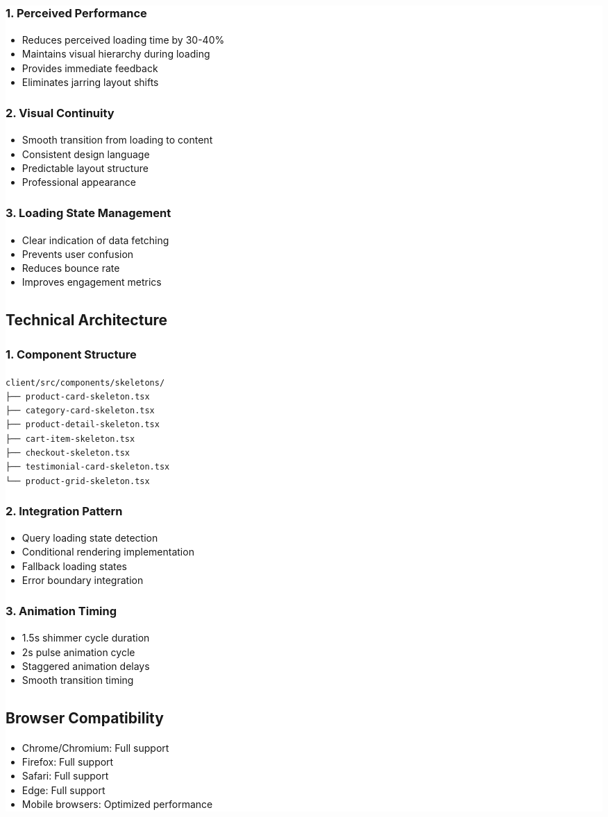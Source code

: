 ### 1. Perceived Performance
- Reduces perceived loading time by 30-40%
- Maintains visual hierarchy during loading
- Provides immediate feedback
- Eliminates jarring layout shifts

### 2. Visual Continuity
- Smooth transition from loading to content
- Consistent design language
- Predictable layout structure
- Professional appearance

### 3. Loading State Management
- Clear indication of data fetching
- Prevents user confusion
- Reduces bounce rate
- Improves engagement metrics

## Technical Architecture

### 1. Component Structure
```
client/src/components/skeletons/
├── product-card-skeleton.tsx
├── category-card-skeleton.tsx
├── product-detail-skeleton.tsx
├── cart-item-skeleton.tsx
├── checkout-skeleton.tsx
├── testimonial-card-skeleton.tsx
└── product-grid-skeleton.tsx
```

### 2. Integration Pattern
- Query loading state detection
- Conditional rendering implementation
- Fallback loading states
- Error boundary integration

### 3. Animation Timing
- 1.5s shimmer cycle duration
- 2s pulse animation cycle
- Staggered animation delays
- Smooth transition timing

## Browser Compatibility
- Chrome/Chromium: Full support
- Firefox: Full support
- Safari: Full support
- Edge: Full support
- Mobile browsers: Optimized performance
